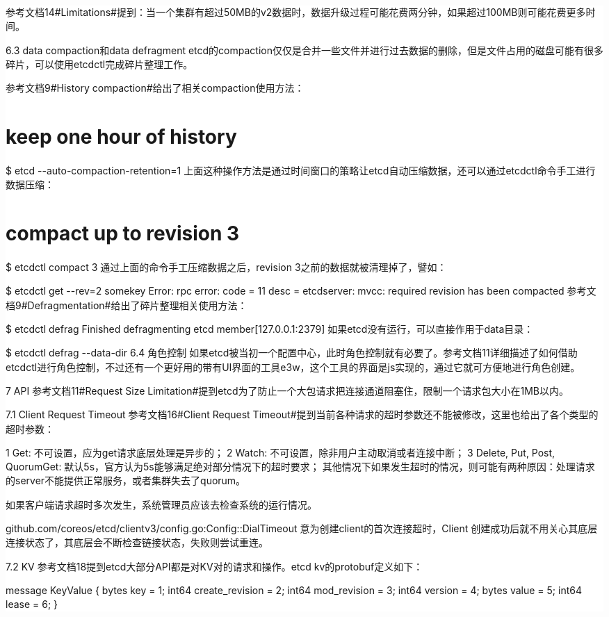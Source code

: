 参考文档14#Limitations#提到：当一个集群有超过50MB的v2数据时，数据升级过程可能花费两分钟，如果超过100MB则可能花费更多时间。

6.3 data compaction和data defragment
etcd的compaction仅仅是合并一些文件并进行过去数据的删除，但是文件占用的磁盘可能有很多碎片，可以使用etcdctl完成碎片整理工作。

参考文档9#History compaction#给出了相关compaction使用方法：

# keep one hour of history
$ etcd --auto-compaction-retention=1
上面这种操作方法是通过时间窗口的策略让etcd自动压缩数据，还可以通过etcdctl命令手工进行数据压缩：

# compact up to revision 3
$ etcdctl compact 3
通过上面的命令手工压缩数据之后，revision 3之前的数据就被清理掉了，譬如：

$ etcdctl get --rev=2 somekey
Error:  rpc error: code = 11 desc = etcdserver: mvcc: required revision has been compacted
参考文档9#Defragmentation#给出了碎片整理相关使用方法：

$ etcdctl defrag
Finished defragmenting etcd member[127.0.0.1:2379]
如果etcd没有运行，可以直接作用于data目录：

$ etcdctl defrag --data-dir <path-to-etcd-data-dir>
6.4 角色控制
如果etcd被当初一个配置中心，此时角色控制就有必要了。参考文档11详细描述了如何借助etcdctl进行角色控制，不过还有一个更好用的带有UI界面的工具e3w，这个工具的界面是js实现的，通过它就可方便地进行角色创建。

7 API
参考文档11#Request Size Limitation#提到etcd为了防止一个大包请求把连接通道阻塞住，限制一个请求包大小在1MB以内。

7.1 Client Request Timeout
参考文档16#Client Request Timeout#提到当前各种请求的超时参数还不能被修改，这里也给出了各个类型的超时参数：

1 Get: 不可设置，应为get请求底层处理是异步的；
2 Watch: 不可设置，除非用户主动取消或者连接中断；
3 Delete, Put, Post, QuorumGet: 默认5s，官方认为5s能够满足绝对部分情况下的超时要求；
其他情况下如果发生超时的情况，则可能有两种原因：处理请求的server不能提供正常服务，或者集群失去了quorum。

如果客户端请求超时多次发生，系统管理员应该去检查系统的运行情况。

github.com/coreos/etcd/clientv3/config.go:Config::DialTimeout 意为创建client的首次连接超时，Client 创建成功后就不用关心其底层连接状态了，其底层会不断检查链接状态，失败则尝试重连。

7.2 KV
参考文档18提到etcd大部分API都是对KV对的请求和操作。etcd kv的protobuf定义如下：

message KeyValue {
    bytes key = 1;
    int64 create_revision = 2;
    int64 mod_revision = 3;
    int64 version = 4;
    bytes value = 5;
    int64 lease = 6;
​ }
